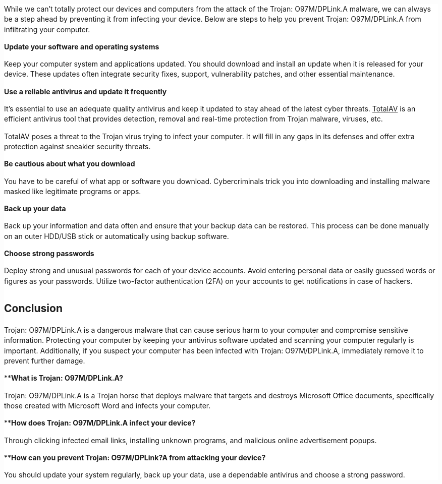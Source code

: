 While we can’t totally protect our devices and computers from the attack of the Trojan: O97M/DPLink.A malware, we can always be a step ahead by preventing it from infecting your device. Below are steps to help you prevent Trojan: O97M/DPLink.A from infiltrating your computer.

**Update your software and operating systems**

Keep your computer system and applications updated. You should download and install an update when it is released for your device. These updates often integrate security fixes, support, vulnerability patches, and other essential maintenance.

**Use a reliable antivirus and update it frequently**

It’s essential to use an adequate quality antivirus and keep it updated to stay ahead of the latest cyber threats. [TotalAV](https://www.totalav.com/ultra-deal-new-2) is an efficient antivirus tool that provides detection, removal and real-time protection from Trojan malware, viruses, etc.

TotalAV poses a threat to the Trojan virus trying to infect your computer. It will fill in any gaps in its defenses and offer extra protection against sneakier security threats.

**Be cautious about what you download**

You have to be careful of what app or software you download. Cybercriminals trick you into downloading and installing malware masked like legitimate programs or apps.

**Back up your data**

Back up your information and data often and ensure that your backup data can be restored. This process can be done manually on an outer HDD/USB stick or automatically using backup software. 

**Choose strong passwords**

Deploy strong and unusual passwords for each of your device accounts. Avoid entering personal data or easily guessed words or figures as your passwords. Utilize two-factor authentication (2FA) on your accounts to get notifications in case of hackers.

## Conclusion

Trojan: O97M/DPLink.A is a dangerous malware that can cause serious harm to your computer and compromise sensitive information. Protecting your computer by keeping your antivirus software updated and scanning your computer regularly is important. Additionally, if you suspect your computer has been infected with Trojan: O97M/DPLink.A, immediately remove it to prevent further damage.

****What is Trojan: O97M/DPLink.A?** 

Trojan: O97M/DPLink.A is a Trojan horse that deploys malware that targets and destroys Microsoft Office documents, specifically those created with Microsoft Word and infects your computer.

****How does Trojan: O97M/DPLink.A infect your device?** 

Through clicking infected email links, installing unknown programs, and malicious online advertisement popups.

****How can you prevent Trojan: O97M/DPLink?A from attacking your device?** 

You should update your system regularly, back up your data, use a dependable antivirus and choose a strong password.

<ins class="adsbygoogle"
     style="display:block"
     data-ad-format="autorelaxed"
     data-ad-client="ca-pub-7571918770474297"
     data-ad-slot="1223367746"></ins>

